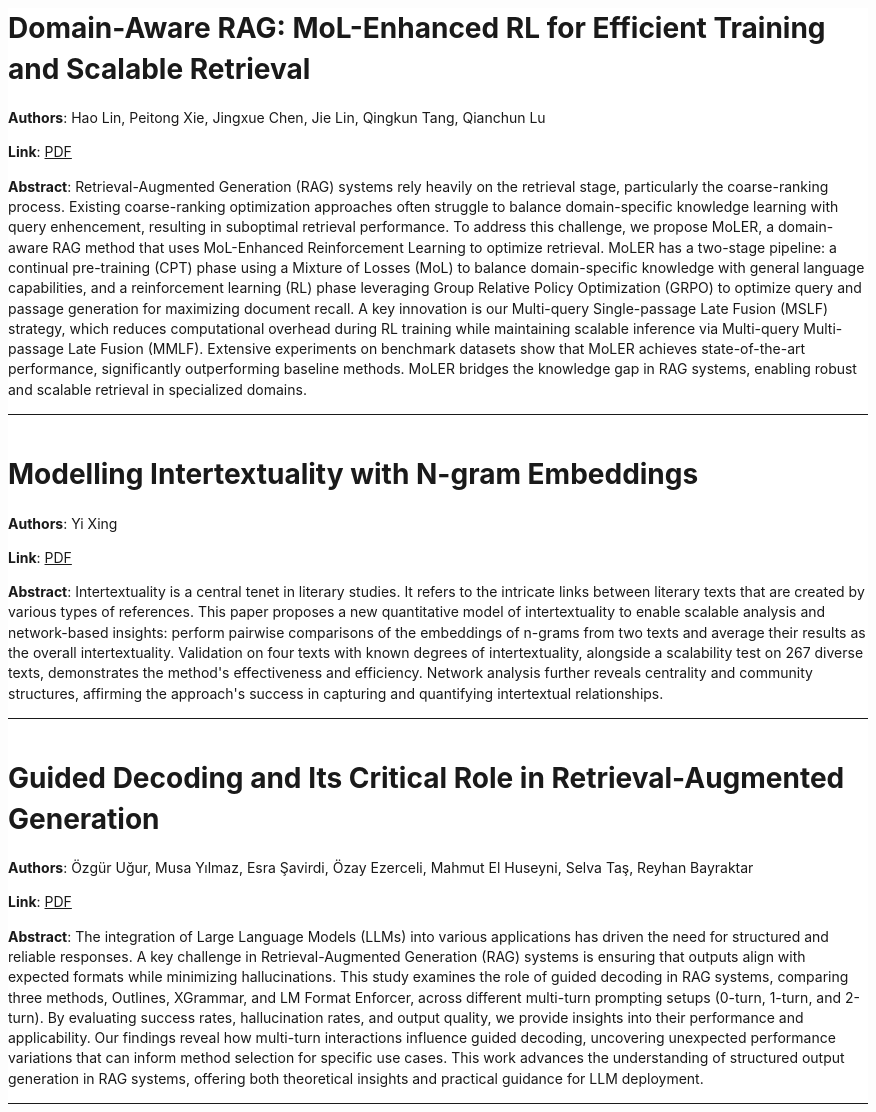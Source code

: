 # Domain-Aware RAG: MoL-Enhanced RL for Efficient Training and Scalable Retrieval 

**Authors**: Hao Lin, Peitong Xie, Jingxue Chen, Jie Lin, Qingkun Tang, Qianchun Lu  

**Link**: [PDF](https://arxiv.org/pdf/2509.06650)  

**Abstract**: Retrieval-Augmented Generation (RAG) systems rely heavily on the retrieval stage, particularly the coarse-ranking process. Existing coarse-ranking optimization approaches often struggle to balance domain-specific knowledge learning with query enhencement, resulting in suboptimal retrieval performance. To address this challenge, we propose MoLER, a domain-aware RAG method that uses MoL-Enhanced Reinforcement Learning to optimize retrieval. MoLER has a two-stage pipeline: a continual pre-training (CPT) phase using a Mixture of Losses (MoL) to balance domain-specific knowledge with general language capabilities, and a reinforcement learning (RL) phase leveraging Group Relative Policy Optimization (GRPO) to optimize query and passage generation for maximizing document recall. A key innovation is our Multi-query Single-passage Late Fusion (MSLF) strategy, which reduces computational overhead during RL training while maintaining scalable inference via Multi-query Multi-passage Late Fusion (MMLF). Extensive experiments on benchmark datasets show that MoLER achieves state-of-the-art performance, significantly outperforming baseline methods. MoLER bridges the knowledge gap in RAG systems, enabling robust and scalable retrieval in specialized domains. 

---
# Modelling Intertextuality with N-gram Embeddings 

**Authors**: Yi Xing  

**Link**: [PDF](https://arxiv.org/pdf/2509.06637)  

**Abstract**: Intertextuality is a central tenet in literary studies. It refers to the intricate links between literary texts that are created by various types of references. This paper proposes a new quantitative model of intertextuality to enable scalable analysis and network-based insights: perform pairwise comparisons of the embeddings of n-grams from two texts and average their results as the overall intertextuality. Validation on four texts with known degrees of intertextuality, alongside a scalability test on 267 diverse texts, demonstrates the method's effectiveness and efficiency. Network analysis further reveals centrality and community structures, affirming the approach's success in capturing and quantifying intertextual relationships. 

---
# Guided Decoding and Its Critical Role in Retrieval-Augmented Generation 

**Authors**: Özgür Uğur, Musa Yılmaz, Esra Şavirdi, Özay Ezerceli, Mahmut El Huseyni, Selva Taş, Reyhan Bayraktar  

**Link**: [PDF](https://arxiv.org/pdf/2509.06631)  

**Abstract**: The integration of Large Language Models (LLMs) into various applications has driven the need for structured and reliable responses. A key challenge in Retrieval-Augmented Generation (RAG) systems is ensuring that outputs align with expected formats while minimizing hallucinations. This study examines the role of guided decoding in RAG systems, comparing three methods, Outlines, XGrammar, and LM Format Enforcer, across different multi-turn prompting setups (0-turn, 1-turn, and 2-turn). By evaluating success rates, hallucination rates, and output quality, we provide insights into their performance and applicability. Our findings reveal how multi-turn interactions influence guided decoding, uncovering unexpected performance variations that can inform method selection for specific use cases. This work advances the understanding of structured output generation in RAG systems, offering both theoretical insights and practical guidance for LLM deployment. 

---